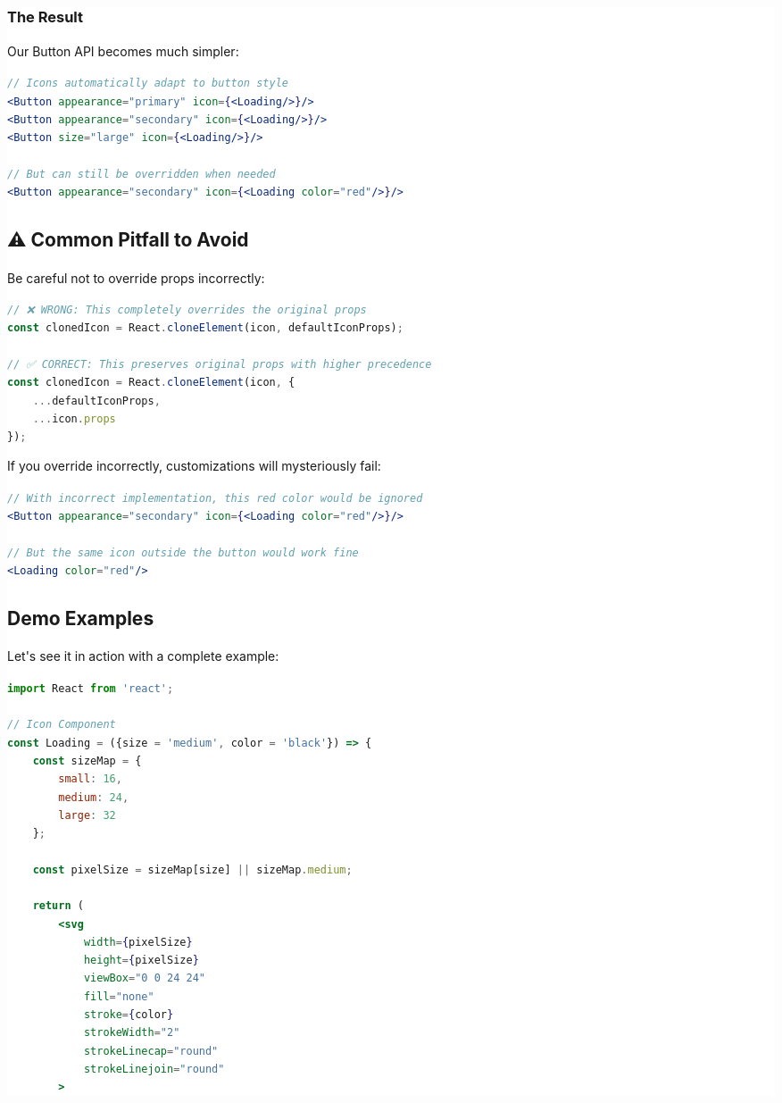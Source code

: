 ### The Result

Our Button API becomes much simpler:

```jsx
// Icons automatically adapt to button style
<Button appearance="primary" icon={<Loading/>}/>
<Button appearance="secondary" icon={<Loading/>}/>
<Button size="large" icon={<Loading/>}/>

// But can still be overridden when needed
<Button appearance="secondary" icon={<Loading color="red"/>}/>
```

## ⚠️ Common Pitfall to Avoid

Be careful not to override props incorrectly:

```jsx
// ❌ WRONG: This completely overrides the original props
const clonedIcon = React.cloneElement(icon, defaultIconProps);

// ✅ CORRECT: This preserves original props with higher precedence
const clonedIcon = React.cloneElement(icon, {
    ...defaultIconProps,
    ...icon.props
});
```

If you override incorrectly, customizations will mysteriously fail:

```jsx
// With incorrect implementation, this red color would be ignored
<Button appearance="secondary" icon={<Loading color="red"/>}/>

// But the same icon outside the button would work fine
<Loading color="red"/>
```

## Demo Examples

Let's see it in action with a complete example:

```jsx
import React from 'react';

// Icon Component
const Loading = ({size = 'medium', color = 'black'}) => {
    const sizeMap = {
        small: 16,
        medium: 24,
        large: 32
    };

    const pixelSize = sizeMap[size] || sizeMap.medium;

    return (
        <svg
            width={pixelSize}
            height={pixelSize}
            viewBox="0 0 24 24"
            fill="none"
            stroke={color}
            strokeWidth="2"
            strokeLinecap="round"
            strokeLinejoin="round"
        >
```
